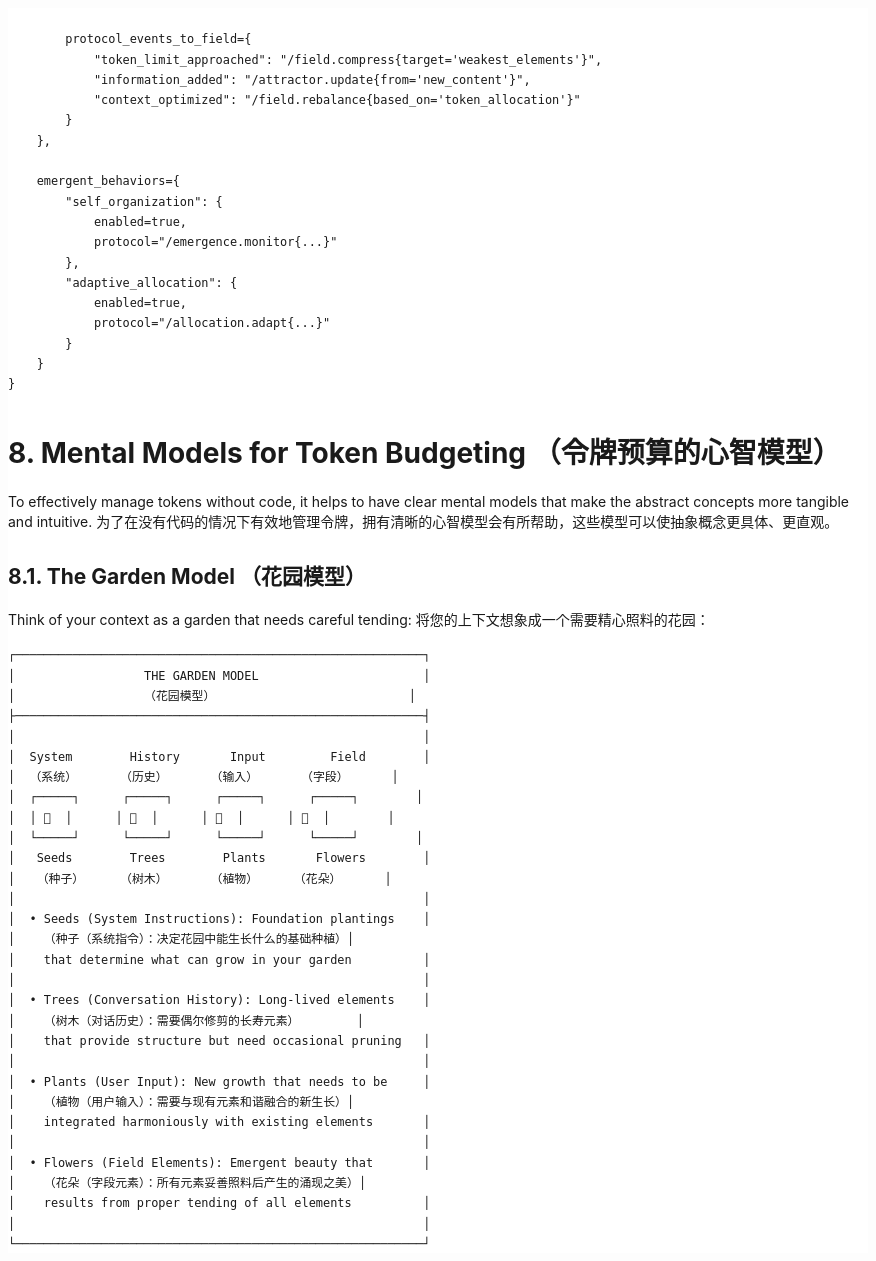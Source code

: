 ```
        
        protocol_events_to_field={
            "token_limit_approached": "/field.compress{target='weakest_elements'}",
            "information_added": "/attractor.update{from='new_content'}",
            "context_optimized": "/field.rebalance{based_on='token_allocation'}"
        }
    },
    
    emergent_behaviors={
        "self_organization": {
            enabled=true,
            protocol="/emergence.monitor{...}"
        },
        "adaptive_allocation": {
            enabled=true,
            protocol="/allocation.adapt{...}"
        }
    }
}
```

# 8. Mental Models for Token Budgeting （令牌预算的心智模型）

To effectively manage tokens without code, it helps to have clear mental models that make the abstract concepts more tangible and intuitive.
为了在没有代码的情况下有效地管理令牌，拥有清晰的心智模型会有所帮助，这些模型可以使抽象概念更具体、更直观。

## 8.1. The Garden Model （花园模型）

Think of your context as a garden that needs careful tending:
将您的上下文想象成一个需要精心照料的花园：

```
┌─────────────────────────────────────────────────────────┐
│                  THE GARDEN MODEL                       │
│                  （花园模型）                           │
├─────────────────────────────────────────────────────────┤
│                                                         │
│  System        History       Input         Field        │
│  （系统）      （历史）      （输入）      （字段）      │
│  ┌─────┐      ┌─────┐      ┌─────┐      ┌─────┐        │
│  │ 🌱  │      │ 🌳  │      │ 🌿  │      │ 🌸  │        │
│  └─────┘      └─────┘      └─────┘      └─────┘        │
│   Seeds        Trees        Plants       Flowers        │
│   （种子）     （树木）      （植物）     （花朵）      │
│                                                         │
│  • Seeds (System Instructions): Foundation plantings    │
│    （种子（系统指令）：决定花园中能生长什么的基础种植）│
│    that determine what can grow in your garden          │
│                                                         │
│  • Trees (Conversation History): Long-lived elements    │
│    （树木（对话历史）：需要偶尔修剪的长寿元素）        │
│    that provide structure but need occasional pruning   │
│                                                         │
│  • Plants (User Input): New growth that needs to be     │
│    （植物（用户输入）：需要与现有元素和谐融合的新生长）│
│    integrated harmoniously with existing elements       │
│                                                         │
│  • Flowers (Field Elements): Emergent beauty that       │
│    （花朵（字段元素）：所有元素妥善照料后产生的涌现之美）│
│    results from proper tending of all elements          │
│                                                         │
└─────────────────────────────────────────────────────────┘
```
